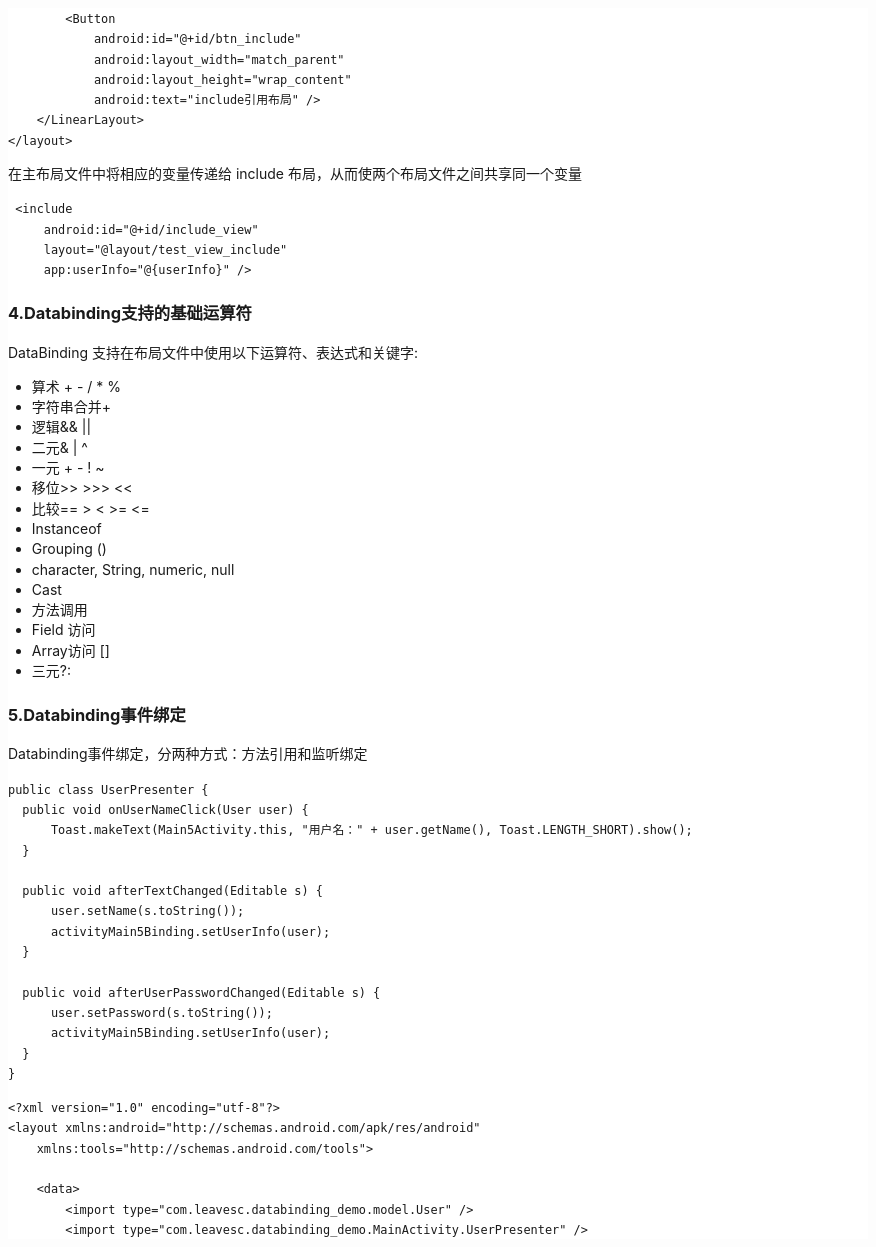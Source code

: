 ```
        <Button
            android:id="@+id/btn_include"
            android:layout_width="match_parent"
            android:layout_height="wrap_content"
            android:text="include引用布局" />
    </LinearLayout>
</layout>
```

在主布局文件中将相应的变量传递给 include 布局，从而使两个布局文件之间共享同一个变量

```
 <include
     android:id="@+id/include_view"
     layout="@layout/test_view_include"
     app:userInfo="@{userInfo}" />
```

### 4.Databinding支持的基础运算符
DataBinding 支持在布局文件中使用以下运算符、表达式和关键字:
- 算术 + - / * %
- 字符串合并+
- 逻辑&& ||
- 二元& | ^
- 一元 + - ! ~
- 移位>> >>> <<
- 比较== > < >= <=
- Instanceof
- Grouping ()
- character, String, numeric, null
- Cast
- 方法调用
- Field 访问
- Array访问 []
- 三元?:

### 5.Databinding事件绑定
Databinding事件绑定，分两种方式：方法引用和监听绑定
```
public class UserPresenter {
  public void onUserNameClick(User user) {
      Toast.makeText(Main5Activity.this, "用户名：" + user.getName(), Toast.LENGTH_SHORT).show();
  }

  public void afterTextChanged(Editable s) {
      user.setName(s.toString());
      activityMain5Binding.setUserInfo(user);
  }

  public void afterUserPasswordChanged(Editable s) {
      user.setPassword(s.toString());
      activityMain5Binding.setUserInfo(user);
  }
}

```
```
<?xml version="1.0" encoding="utf-8"?>
<layout xmlns:android="http://schemas.android.com/apk/res/android"
    xmlns:tools="http://schemas.android.com/tools">

    <data>
        <import type="com.leavesc.databinding_demo.model.User" />
        <import type="com.leavesc.databinding_demo.MainActivity.UserPresenter" />
```
